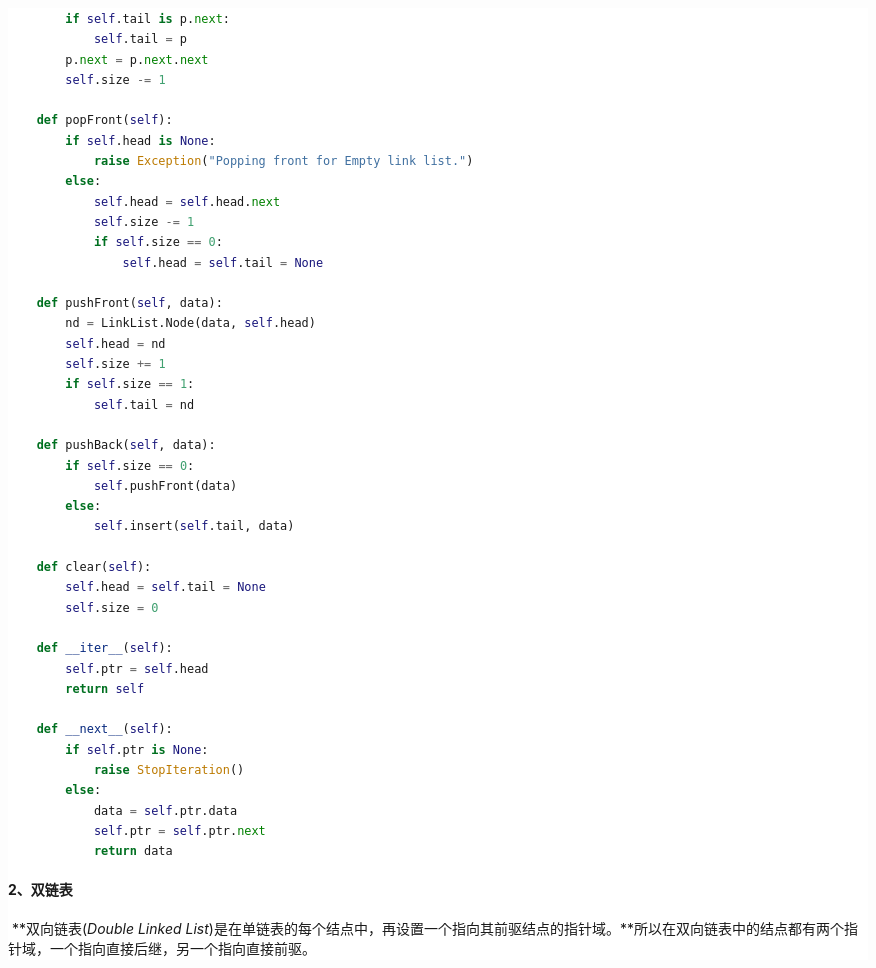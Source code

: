 ```python
        if self.tail is p.next:
            self.tail = p
        p.next = p.next.next
        self.size -= 1

    def popFront(self):
        if self.head is None:
            raise Exception("Popping front for Empty link list.")
        else:
            self.head = self.head.next
            self.size -= 1
            if self.size == 0:
                self.head = self.tail = None

    def pushFront(self, data):
        nd = LinkList.Node(data, self.head)
        self.head = nd
        self.size += 1
        if self.size == 1:
            self.tail = nd

    def pushBack(self, data):
        if self.size == 0:
            self.pushFront(data)
        else:
            self.insert(self.tail, data)

    def clear(self):
        self.head = self.tail = None
        self.size = 0

    def __iter__(self):
        self.ptr = self.head
        return self

    def __next__(self):
        if self.ptr is None:
            raise StopIteration()
        else:
            data = self.ptr.data
            self.ptr = self.ptr.next
            return data

```





#### 2、双链表

​	**双向链表$(Double$ $Linked$ $List)$是在单链表的每个结点中，再设置一个指向其前驱结点的指针域。**所以在双向链表中的结点都有两个指针域，一个指向直接后继，另一个指向直接前驱。
